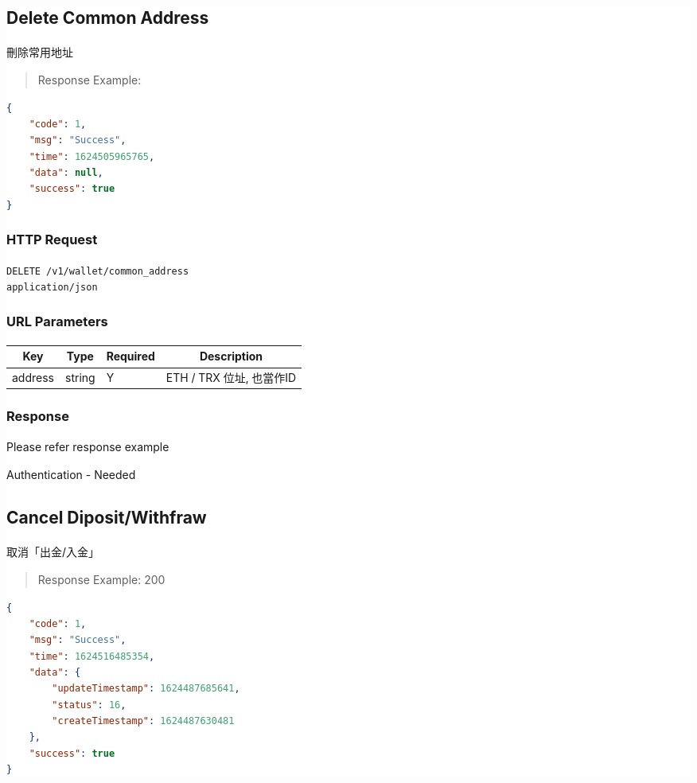 

## Delete Common Address 	
刪除常用地址	

> Response Example: 

```json
{
    "code": 1,
    "msg": "Success",
    "time": 1624505965765,
    "data": null,
    "success": true
}
```


### HTTP Request
`DELETE /v1/wallet/common_address	`<br>
`application/json`

### URL Parameters
|Key|Type|Required|Description|
|--- |--- |--- |--- |
|address|string|Y|ETH / TRX 位址, 也當作ID|



### Response
Please refer response example



<aside class="warning"> Authentication - Needed </aside> 

## Cancel Diposit/Withfraw
取消「出金/入金」

> Response Example: 200

```json
{
    "code": 1,
    "msg": "Success",
    "time": 1624516485354,
    "data": {
        "updateTimestamp": 1624487685641,
        "status": 16,
        "createTimestamp": 1624487630481
    },
    "success": true
}
```
